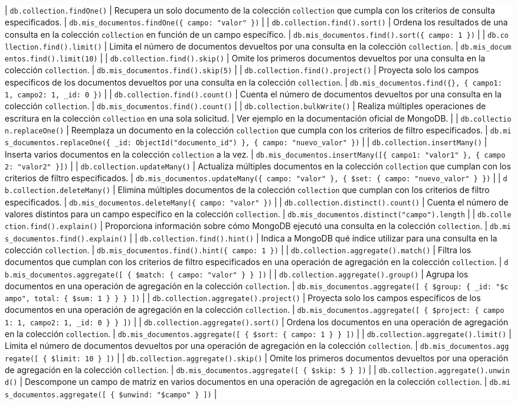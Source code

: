 | `db.collection.findOne()`                 | Recupera un solo documento de la colección `collection` que cumpla con los criterios de consulta especificados. | `db.mis_documentos.findOne({ campo: "valor" })`                                                                           |
| `db.collection.find().sort()`             | Ordena los resultados de una consulta en la colección `collection` en función de un campo específico. | `db.mis_documentos.find().sort({ campo: 1 })`                                                                            |
| `db.collection.find().limit()`            | Limita el número de documentos devueltos por una consulta en la colección `collection`.            | `db.mis_documentos.find().limit(10)`                                                                                     |
| `db.collection.find().skip()`             | Omite los primeros documentos devueltos por una consulta en la colección `collection`.             | `db.mis_documentos.find().skip(5)`                                                                                        |
| `db.collection.find().project()`          | Proyecta solo los campos específicos de los documentos devueltos por una consulta en la colección `collection`. | `db.mis_documentos.find({}, { campo1: 1, campo2: 1, _id: 0 })`                                                             |
| `db.collection.find().count()`            | Cuenta el número de documentos devueltos por una consulta en la colección `collection`.            | `db.mis_documentos.find().count()`                                                                                        |
| `db.collection.bulkWrite()`               | Realiza múltiples operaciones de escritura en la colección `collection` en una sola solicitud.      | Ver ejemplo en la documentación oficial de MongoDB.                                                                       |
| `db.collection.replaceOne()`              | Reemplaza un documento en la colección `collection` que cumpla con los criterios de filtro especificados. | `db.mis_documentos.replaceOne({ _id: ObjectId("documento_id") }, { campo: "nuevo_valor" })`                              |
| `db.collection.insertMany()`              | Inserta varios documentos en la colección `collection` a la vez.                                   | `db.mis_documentos.insertMany([{ campo1: "valor1" }, { campo2: "valor2" }])`                                              |
| `db.collection.updateMany()`              | Actualiza múltiples documentos en la colección `collection` que cumplan con los criterios de filtro especificados. | `db.mis_documentos.updateMany({ campo: "valor" }, { $set: { campo: "nuevo_valor" } })`                                    |
| `db.collection.deleteMany()`              | Elimina múltiples documentos de la colección `collection` que cumplan con los criterios de filtro especificados. | `db.mis_documentos.deleteMany({ campo: "valor" })`                                                                        |
| `db.collection.distinct().count()`        | Cuenta el número de valores distintos para un campo específico en la colección `collection`.        | `db.mis_documentos.distinct("campo").length`                                                                             |
| `db.collection.find().explain()`          | Proporciona información sobre cómo MongoDB ejecutó una consulta en la colección `collection`.       | `db.mis_documentos.find().explain()`                                                                                     |
| `db.collection.find().hint()`             | Indica a MongoDB qué índice utilizar para una consulta en la colección `collection`.               | `db.mis_documentos.find().hint({ campo: 1 })`                                                                            |
| `db.collection.aggregate().match()`       | Filtra los documentos que cumplan con los criterios de filtro especificados en una operación de agregación en la colección `collection`. | `db.mis_documentos.aggregate([ { $match: { campo: "valor" } } ])`                                                        |
| `db.collection.aggregate().group()`       | Agrupa los documentos en una operación de agregación en la colección `collection`.                  | `db.mis_documentos.aggregate([ { $group: { _id: "$campo", total: { $sum: 1 } } } ])`                                    |
| `db.collection.aggregate().project()`     | Proyecta solo los campos específicos de los documentos en una operación de agregación en la colección `collection`. | `db.mis_documentos.aggregate([ { $project: { campo1: 1, campo2: 1, _id: 0 } } ])`                                       |
| `db.collection.aggregate().sort()`        | Ordena los documentos en una operación de agregación en la colección `collection`.                  | `db.mis_documentos.aggregate([ { $sort: { campo: 1 } } ])`                                                               |
| `db.collection.aggregate().limit()`       | Limita el número de documentos devueltos por una operación de agregación en la colección `collection`. | `db.mis_documentos.aggregate([ { $limit: 10 } ])`                                                                        |
| `db.collection.aggregate().skip()`        | Omite los primeros documentos devueltos por una operación de agregación en la colección `collection`. | `db.mis_documentos.aggregate([ { $skip: 5 } ])`                                                                          |
| `db.collection.aggregate().unwind()`      | Descompone un campo de matriz en varios documentos en una operación de agregación en la colección `collection`. | `db.mis_documentos.aggregate([ { $unwind: "$campo" } ])`                                                                 |
